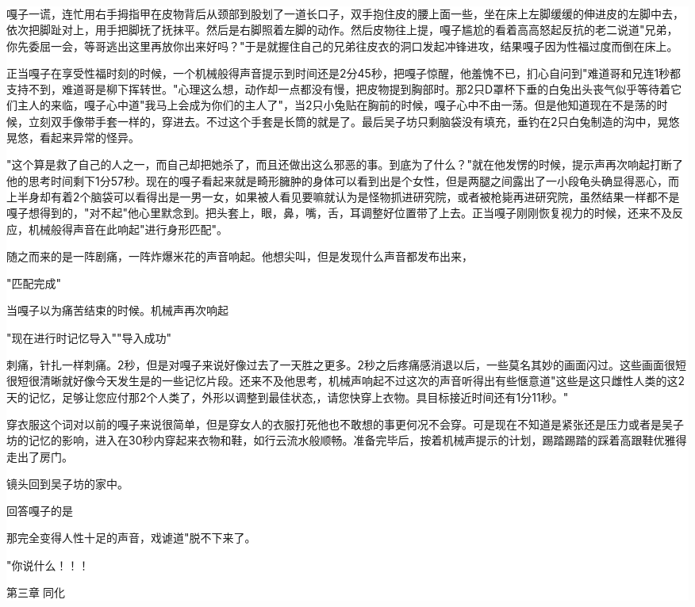 



嘎子一谎，连忙用右手拇指甲在皮物背后从颈部到股划了一道长口子，双手抱住皮的腰上面一些，坐在床上左脚缓缓的伸进皮的左脚中去，依次把脚趾对上，用手把脚抚了抚抹平。然后是右脚照着左脚的动作。然后皮物往上提，嘎子尴尬的看着高高怒起反抗的老二说道"兄弟，你先委屈一会，等哥逃出这里再放你出来好吗？"于是就握住自己的兄弟往皮衣的洞口发起冲锋进攻，结果嘎子因为性福过度而倒在床上。







正当嘎子在享受性福时刻的时候，一个机械般得声音提示到时间还是2分45秒，把嘎子惊醒，他羞愧不已，扪心自问到"难道哥和兄连1秒都支持不到，难道哥是柳下挥转世。"心理这么想，动作却一点都没有慢，把皮物提到胸部时。那2只D罩杯下垂的白兔出头丧气似乎等待着它们主人的来临，嘎子心中道"我马上会成为你们的主人了"，当2只小兔贴在胸前的时候，嘎子心中不由一荡。但是他知道现在不是荡的时候，立刻双手像带手套一样的，穿进去。不过这个手套是长筒的就是了。最后吴子坊只剩脑袋没有填充，垂钓在2只白兔制造的沟中，晃悠晃悠，看起来异常的怪异。

"这个算是救了自己的人之一，而自己却把她杀了，而且还做出这么邪恶的事。到底为了什么？"就在他发愣的时候，提示声再次响起打断了他的思考时间剩下1分57秒。现在的嘎子看起来就是畸形臃肿的身体可以看到出是个女性，但是两腿之间露出了一小段龟头确显得恶心，而上半身却有着2个脑袋可以看得出是一男一女，如果被人看见要嘛就认为是怪物抓进研究院，或者被枪毙再进研究院，虽然结果一样都不是嘎子想得到的，"对不起"他心里默念到。把头套上，眼，鼻，嘴，舌，耳调整好位置带了上去。正当嘎子刚刚恢复视力的时候，还来不及反应，机械般得声音在此响起"进行身形匹配"。





随之而来的是一阵剧痛，一阵炸爆米花的声音响起。他想尖叫，但是发现什么声音都发布出来，



"匹配完成"



当嘎子以为痛苦结束的时候。机械声再次响起



"现在进行时记忆导入""导入成功"





刺痛，针扎一样刺痛。2秒，但是对嘎子来说好像过去了一天胜之更多。2秒之后疼痛感消退以后，一些莫名其妙的画面闪过。这些画面很短很短很清晰就好像今天发生是的一些记忆片段。还来不及他思考，机械声响起不过这次的声音听得出有些惬意道"这些是这只雌性人类的这2天的记忆，足够让您应付那2个人类了，外形以调整到最佳状态,，请您快穿上衣物。具目标接近时间还有1分11秒。"





穿衣服这个词对以前的嘎子来说很简单，但是穿女人的衣服打死他也不敢想的事更何况不会穿。可是现在不知道是紧张还是压力或者是吴子坊的记忆的影响，进入在30秒内穿起来衣物和鞋，如行云流水般顺畅。准备完毕后，按着机械声提示的计划，踢踏踢踏的踩着高跟鞋优雅得走出了房门。



镜头回到吴子坊的家中。



回答嘎子的是



那完全变得人性十足的声音，戏谑道"脱不下来了。



"你说什么！！！



第三章 同化


